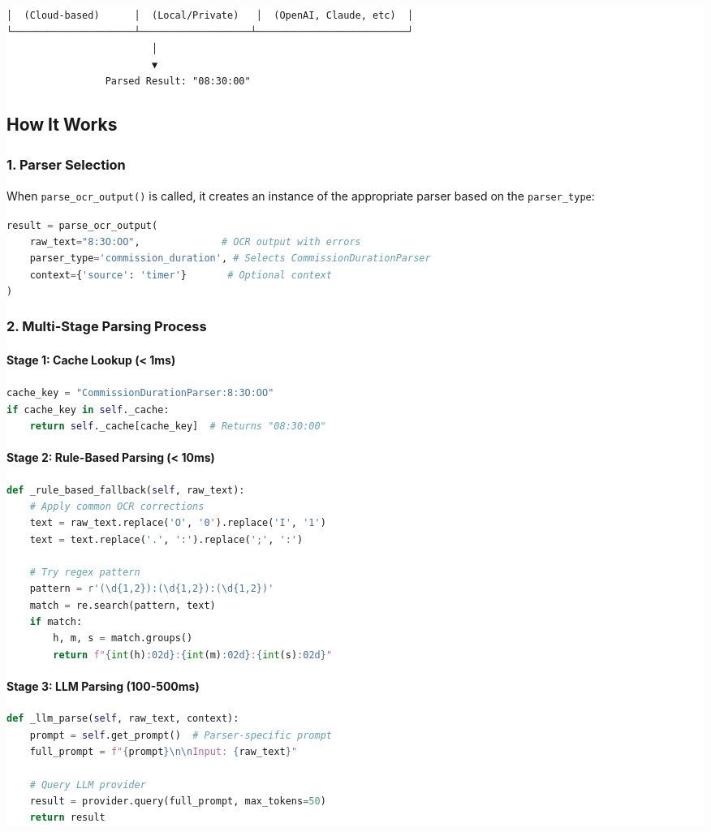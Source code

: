 ```
│  (Cloud-based)      │  (Local/Private)   │  (OpenAI, Claude, etc)  │
└─────────────────────┴───────────────────┴──────────────────────────┘
                         │
                         ▼
                 Parsed Result: "08:30:00"
```

## How It Works

### 1. Parser Selection
When `parse_ocr_output()` is called, it creates an instance of the appropriate parser based on the `parser_type`:

```python
result = parse_ocr_output(
    raw_text="8:3O:OO",              # OCR output with errors
    parser_type='commission_duration', # Selects CommissionDurationParser
    context={'source': 'timer'}       # Optional context
)
```

### 2. Multi-Stage Parsing Process

#### Stage 1: Cache Lookup (< 1ms)
```python
cache_key = "CommissionDurationParser:8:3O:OO"
if cache_key in self._cache:
    return self._cache[cache_key]  # Returns "08:30:00"
```

#### Stage 2: Rule-Based Parsing (< 10ms)
```python
def _rule_based_fallback(self, raw_text):
    # Apply common OCR corrections
    text = raw_text.replace('O', '0').replace('I', '1')
    text = text.replace('.', ':').replace(';', ':')
    
    # Try regex pattern
    pattern = r'(\d{1,2}):(\d{1,2}):(\d{1,2})'
    match = re.search(pattern, text)
    if match:
        h, m, s = match.groups()
        return f"{int(h):02d}:{int(m):02d}:{int(s):02d}"
```

#### Stage 3: LLM Parsing (100-500ms)
```python
def _llm_parse(self, raw_text, context):
    prompt = self.get_prompt()  # Parser-specific prompt
    full_prompt = f"{prompt}\n\nInput: {raw_text}"
    
    # Query LLM provider
    result = provider.query(full_prompt, max_tokens=50)
    return result
```
